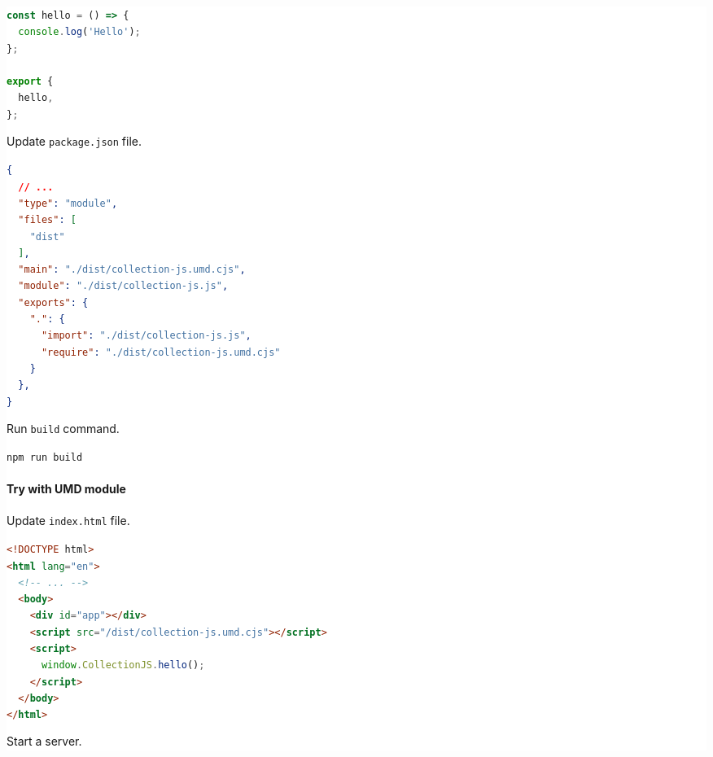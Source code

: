 ```js
const hello = () => {
  console.log('Hello');
};

export {
  hello,
};
```

Update `package.json` file.

```json
{
  // ...
  "type": "module",
  "files": [
    "dist"
  ],
  "main": "./dist/collection-js.umd.cjs",
  "module": "./dist/collection-js.js",
  "exports": {
    ".": {
      "import": "./dist/collection-js.js",
      "require": "./dist/collection-js.umd.cjs"
    }
  },
}
```

Run `build` command.

```bash
npm run build
```

#### Try with UMD module

Update `index.html` file.

```html
<!DOCTYPE html>
<html lang="en">
  <!-- ... -->
  <body>
    <div id="app"></div>
    <script src="/dist/collection-js.umd.cjs"></script>
    <script>
      window.CollectionJS.hello();
    </script>
  </body>
</html>
```

Start a server.
